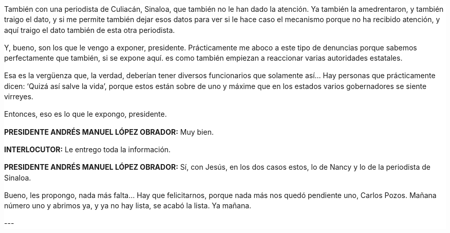 También con una periodista de Culiacán, Sinaloa, que también no le han dado la
atención. Ya también la amedrentaron, y también traigo el dato, y si me
permite también dejar esos datos para ver si le hace caso el mecanismo porque
no ha recibido atención, y aquí traigo el dato también de esta otra
periodista.

Y, bueno, son los que le vengo a exponer, presidente. Prácticamente me aboco a
este tipo de denuncias porque sabemos perfectamente que también, si se expone
aquí. es como también empiezan a reaccionar varias autoridades estatales.

Esa es la vergüenza que, la verdad, deberían tener diversos funcionarios que
solamente así… Hay personas que prácticamente dicen: ‘Quizá así salve la
vida’, porque estos están sobre de uno y máxime que en los estados varios
gobernadores se siente virreyes.

Entonces, eso es lo que le expongo, presidente.

**PRESIDENTE ANDRÉS MANUEL LÓPEZ OBRADOR:** Muy bien.

**INTERLOCUTOR:** Le entrego toda la información.

**PRESIDENTE ANDRÉS MANUEL LÓPEZ OBRADOR:** Sí, con Jesús, en los dos casos
estos, lo de Nancy y lo de la periodista de Sinaloa.

Bueno, les propongo, nada más falta… Hay que felicitarnos, porque nada más nos
quedó pendiente uno, Carlos Pozos. Mañana número uno y abrimos ya, y ya no hay
lista, se acabó la lista. Ya mañana.

\---

